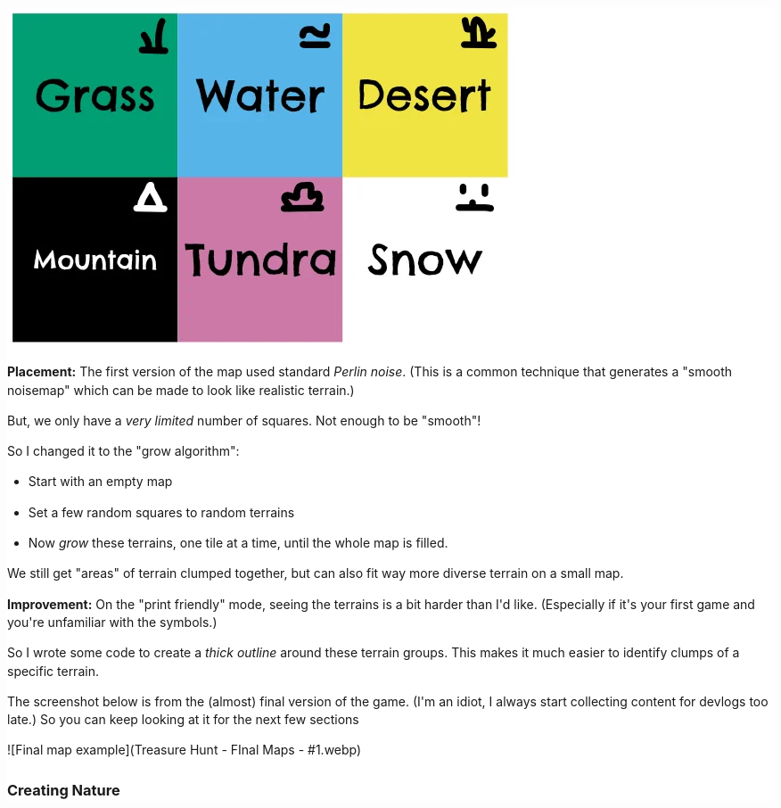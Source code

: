 ![Terrains (color+icon](terrain_colors.webp)

**Placement:** The first version of the map used standard *Perlin
noise*. (This is a common technique that generates a "smooth noisemap"
which can be made to look like realistic terrain.)

But, we only have a *very limited* number of squares. Not enough to be
"smooth"!

So I changed it to the "grow algorithm":

-   Start with an empty map

-   Set a few random squares to random terrains

-   Now *grow* these terrains, one tile at a time, until the whole map
    is filled.

We still get "areas" of terrain clumped together, but can also fit way
more diverse terrain on a small map.

**Improvement:** On the "print friendly" mode, seeing the terrains is a
bit harder than I'd like. (Especially if it's your first game and you're
unfamiliar with the symbols.)

So I wrote some code to create a *thick outline* around these terrain
groups. This makes it much easier to identify clumps of a specific
terrain.

The screenshot below is from the (almost) final version of the game. (I'm an idiot, I always start collecting content for devlogs too late.) So you can keep looking at it for the next few sections

![Final map example](Treasure Hunt - FInal Maps - #1.webp)

### Creating Nature
